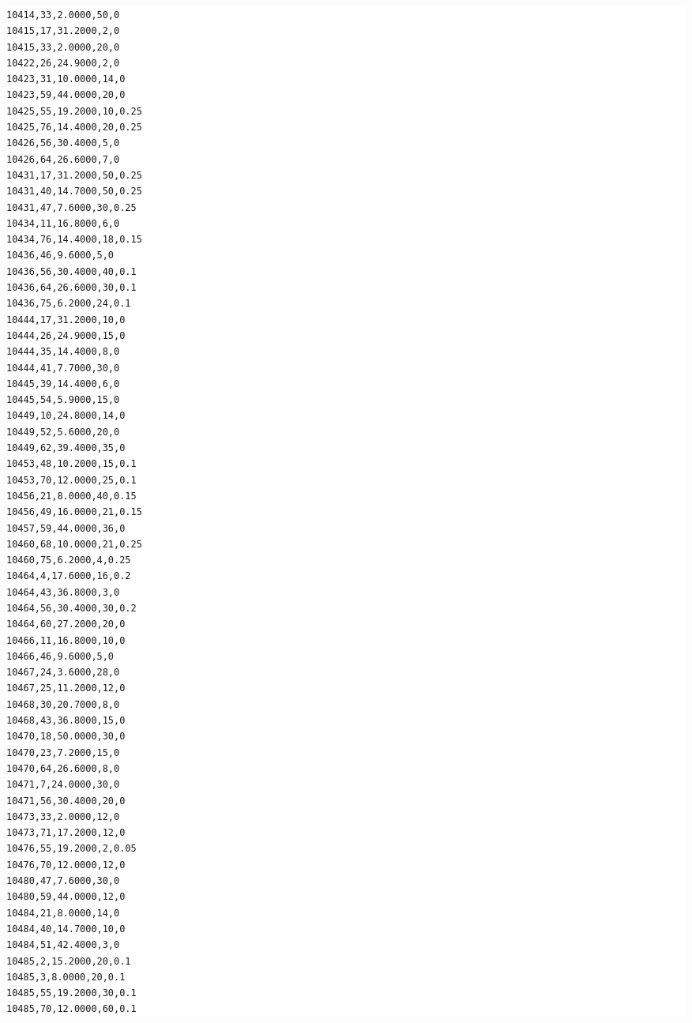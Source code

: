 ```  
10414,33,2.0000,50,0  
10415,17,31.2000,2,0  
10415,33,2.0000,20,0  
10422,26,24.9000,2,0  
10423,31,10.0000,14,0  
10423,59,44.0000,20,0  
10425,55,19.2000,10,0.25  
10425,76,14.4000,20,0.25  
10426,56,30.4000,5,0  
10426,64,26.6000,7,0  
10431,17,31.2000,50,0.25  
10431,40,14.7000,50,0.25  
10431,47,7.6000,30,0.25  
10434,11,16.8000,6,0  
10434,76,14.4000,18,0.15  
10436,46,9.6000,5,0  
10436,56,30.4000,40,0.1  
10436,64,26.6000,30,0.1  
10436,75,6.2000,24,0.1  
10444,17,31.2000,10,0  
10444,26,24.9000,15,0  
10444,35,14.4000,8,0  
10444,41,7.7000,30,0  
10445,39,14.4000,6,0  
10445,54,5.9000,15,0  
10449,10,24.8000,14,0  
10449,52,5.6000,20,0  
10449,62,39.4000,35,0  
10453,48,10.2000,15,0.1  
10453,70,12.0000,25,0.1  
10456,21,8.0000,40,0.15  
10456,49,16.0000,21,0.15  
10457,59,44.0000,36,0  
10460,68,10.0000,21,0.25  
10460,75,6.2000,4,0.25  
10464,4,17.6000,16,0.2  
10464,43,36.8000,3,0  
10464,56,30.4000,30,0.2  
10464,60,27.2000,20,0  
10466,11,16.8000,10,0  
10466,46,9.6000,5,0  
10467,24,3.6000,28,0  
10467,25,11.2000,12,0  
10468,30,20.7000,8,0  
10468,43,36.8000,15,0  
10470,18,50.0000,30,0  
10470,23,7.2000,15,0  
10470,64,26.6000,8,0  
10471,7,24.0000,30,0  
10471,56,30.4000,20,0  
10473,33,2.0000,12,0  
10473,71,17.2000,12,0  
10476,55,19.2000,2,0.05  
10476,70,12.0000,12,0  
10480,47,7.6000,30,0  
10480,59,44.0000,12,0  
10484,21,8.0000,14,0  
10484,40,14.7000,10,0  
10484,51,42.4000,3,0  
10485,2,15.2000,20,0.1  
10485,3,8.0000,20,0.1  
10485,55,19.2000,30,0.1  
10485,70,12.0000,60,0.1  
```